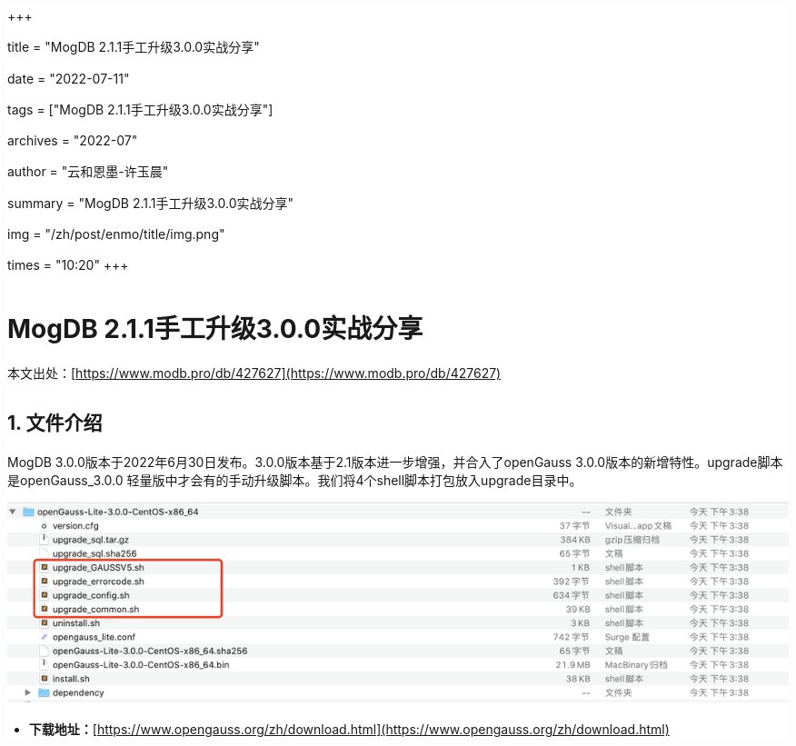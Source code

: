 +++

title = "MogDB 2.1.1手工升级3.0.0实战分享" 

date = "2022-07-11" 

tags = ["MogDB 2.1.1手工升级3.0.0实战分享"] 

archives = "2022-07" 

author = "云和恩墨-许玉晨" 

summary = "MogDB 2.1.1手工升级3.0.0实战分享"

img = "/zh/post/enmo/title/img.png" 

times = "10:20"
+++

# MogDB 2.1.1手工升级3.0.0实战分享

本文出处：[https://www.modb.pro/db/427627](https://www.modb.pro/db/427627)

## 1. 文件介绍

MogDB 3.0.0版本于2022年6月30日发布。3.0.0版本基于2.1版本进一步增强，并合入了openGauss 3.0.0版本的新增特性。upgrade脚本是openGauss_3.0.0 轻量版中才会有的手动升级脚本。我们将4个shell脚本打包放入upgrade目录中。

![image.png](./images/20220701-46a3e88a-fd87-4267-b4a3-de7bd4f81ec7.png)

- **下载地址：**[https://www.opengauss.org/zh/download.html](https://www.opengauss.org/zh/download.html)
